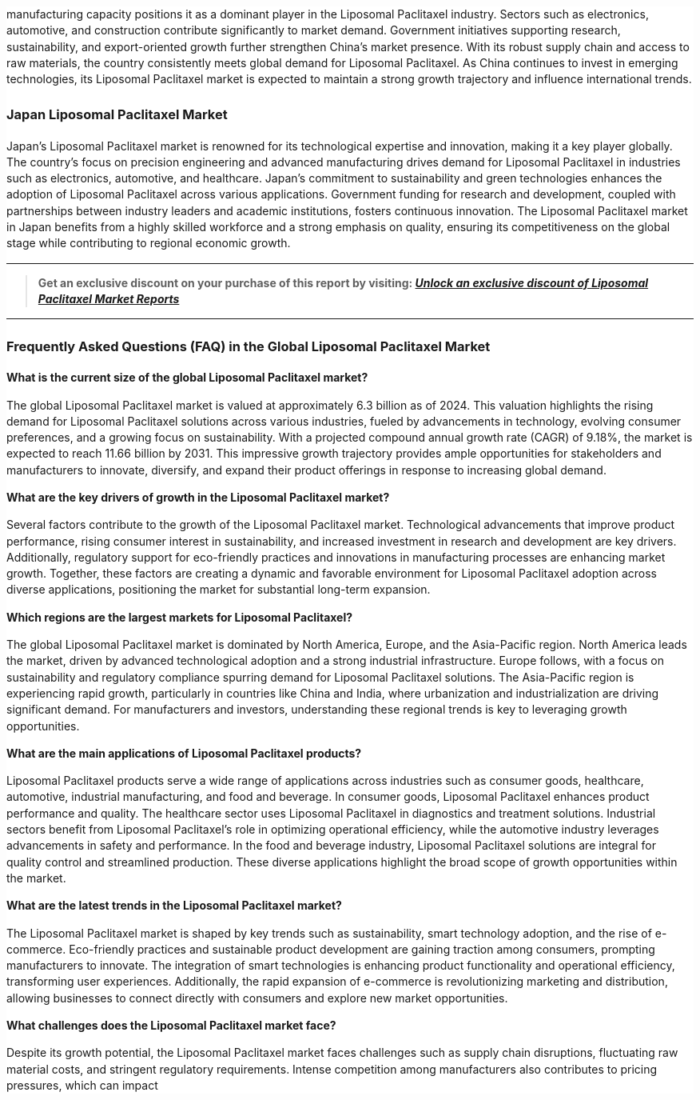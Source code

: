 manufacturing capacity positions it as a dominant player in the Liposomal Paclitaxel industry. Sectors such as electronics, automotive, and construction contribute significantly to market demand. Government initiatives supporting research, sustainability, and export-oriented growth further strengthen China&rsquo;s market presence. With its robust supply chain and access to raw materials, the country consistently meets global demand for Liposomal Paclitaxel. As China continues to invest in emerging technologies, its Liposomal Paclitaxel market is expected to maintain a strong growth trajectory and influence international trends.</p><h3>Japan Liposomal Paclitaxel Market</h3><p>Japan&rsquo;s Liposomal Paclitaxel market is renowned for its technological expertise and innovation, making it a key player globally. The country&rsquo;s focus on precision engineering and advanced manufacturing drives demand for Liposomal Paclitaxel in industries such as electronics, automotive, and healthcare. Japan&rsquo;s commitment to sustainability and green technologies enhances the adoption of Liposomal Paclitaxel across various applications. Government funding for research and development, coupled with partnerships between industry leaders and academic institutions, fosters continuous innovation. The Liposomal Paclitaxel market in Japan benefits from a highly skilled workforce and a strong emphasis on quality, ensuring its competitiveness on the global stage while contributing to regional economic growth.</p><hr /><blockquote><p><strong>Get an exclusive discount on your purchase of this report by visiting: <em><a href="://marketresearchpulse.com/ask-for-discount/148663?utm_source=Github&amp;utm_medium=0117">Unlock an exclusive discount of Liposomal Paclitaxel Market Reports</a></em>&nbsp;</strong></p></blockquote><hr /><h3>Frequently Asked Questions (FAQ) in the Global Liposomal Paclitaxel Market</h3><p><strong>What is the current size of the global Liposomal Paclitaxel market?</strong></p><p>The global Liposomal Paclitaxel market is valued at approximately 6.3 billion as of 2024. This valuation highlights the rising demand for Liposomal Paclitaxel solutions across various industries, fueled by advancements in technology, evolving consumer preferences, and a growing focus on sustainability. With a projected compound annual growth rate (CAGR) of 9.18%, the market is expected to reach 11.66 billion by 2031. This impressive growth trajectory provides ample opportunities for stakeholders and manufacturers to innovate, diversify, and expand their product offerings in response to increasing global demand.</p><p><strong>What are the key drivers of growth in the Liposomal Paclitaxel market?</strong></p><p>Several factors contribute to the growth of the Liposomal Paclitaxel market. Technological advancements that improve product performance, rising consumer interest in sustainability, and increased investment in research and development are key drivers. Additionally, regulatory support for eco-friendly practices and innovations in manufacturing processes are enhancing market growth. Together, these factors are creating a dynamic and favorable environment for Liposomal Paclitaxel adoption across diverse applications, positioning the market for substantial long-term expansion.</p><p><strong>Which regions are the largest markets for Liposomal Paclitaxel?</strong></p><p>The global Liposomal Paclitaxel market is dominated by North America, Europe, and the Asia-Pacific region. North America leads the market, driven by advanced technological adoption and a strong industrial infrastructure. Europe follows, with a focus on sustainability and regulatory compliance spurring demand for Liposomal Paclitaxel solutions. The Asia-Pacific region is experiencing rapid growth, particularly in countries like China and India, where urbanization and industrialization are driving significant demand. For manufacturers and investors, understanding these regional trends is key to leveraging growth opportunities.</p><p><strong>What are the main applications of Liposomal Paclitaxel products?</strong></p><p>Liposomal Paclitaxel products serve a wide range of applications across industries such as consumer goods, healthcare, automotive, industrial manufacturing, and food and beverage. In consumer goods, Liposomal Paclitaxel enhances product performance and quality. The healthcare sector uses Liposomal Paclitaxel in diagnostics and treatment solutions. Industrial sectors benefit from Liposomal Paclitaxel&rsquo;s role in optimizing operational efficiency, while the automotive industry leverages advancements in safety and performance. In the food and beverage industry, Liposomal Paclitaxel solutions are integral for quality control and streamlined production. These diverse applications highlight the broad scope of growth opportunities within the market.</p><p><strong>What are the latest trends in the Liposomal Paclitaxel market?</strong></p><p>The Liposomal Paclitaxel market is shaped by key trends such as sustainability, smart technology adoption, and the rise of e-commerce. Eco-friendly practices and sustainable product development are gaining traction among consumers, prompting manufacturers to innovate. The integration of smart technologies is enhancing product functionality and operational efficiency, transforming user experiences. Additionally, the rapid expansion of e-commerce is revolutionizing marketing and distribution, allowing businesses to connect directly with consumers and explore new market opportunities.</p><p><strong>What challenges does the Liposomal Paclitaxel market face?</strong></p><p>Despite its growth potential, the Liposomal Paclitaxel market faces challenges such as supply chain disruptions, fluctuating raw material costs, and stringent regulatory requirements. Intense competition among manufacturers also contributes to pricing pressures, which can impact